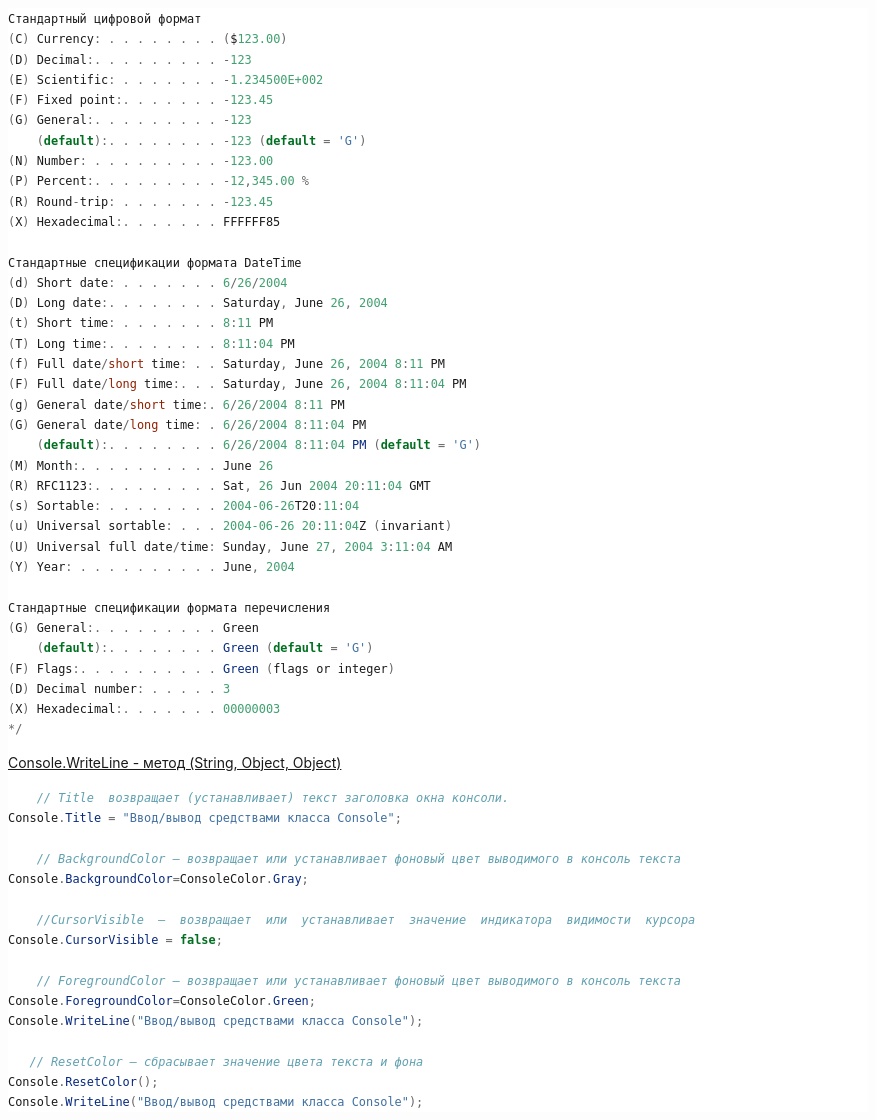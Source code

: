 ```cs
Стандартный цифровой формат
(C) Currency: . . . . . . . . ($123.00)
(D) Decimal:. . . . . . . . . -123
(E) Scientific: . . . . . . . -1.234500E+002
(F) Fixed point:. . . . . . . -123.45
(G) General:. . . . . . . . . -123
    (default):. . . . . . . . -123 (default = 'G')
(N) Number: . . . . . . . . . -123.00
(P) Percent:. . . . . . . . . -12,345.00 %
(R) Round-trip: . . . . . . . -123.45
(X) Hexadecimal:. . . . . . . FFFFFF85

Стандартные спецификации формата DateTime
(d) Short date: . . . . . . . 6/26/2004
(D) Long date:. . . . . . . . Saturday, June 26, 2004
(t) Short time: . . . . . . . 8:11 PM
(T) Long time:. . . . . . . . 8:11:04 PM
(f) Full date/short time: . . Saturday, June 26, 2004 8:11 PM
(F) Full date/long time:. . . Saturday, June 26, 2004 8:11:04 PM
(g) General date/short time:. 6/26/2004 8:11 PM
(G) General date/long time: . 6/26/2004 8:11:04 PM
    (default):. . . . . . . . 6/26/2004 8:11:04 PM (default = 'G')
(M) Month:. . . . . . . . . . June 26
(R) RFC1123:. . . . . . . . . Sat, 26 Jun 2004 20:11:04 GMT
(s) Sortable: . . . . . . . . 2004-06-26T20:11:04
(u) Universal sortable: . . . 2004-06-26 20:11:04Z (invariant)
(U) Universal full date/time: Sunday, June 27, 2004 3:11:04 AM
(Y) Year: . . . . . . . . . . June, 2004

Стандартные спецификации формата перечисления
(G) General:. . . . . . . . . Green
    (default):. . . . . . . . Green (default = 'G')
(F) Flags:. . . . . . . . . . Green (flags or integer)
(D) Decimal number: . . . . . 3
(X) Hexadecimal:. . . . . . . 00000003
*/
```

[Console.WriteLine - метод (String, Object, Object)](https://msdn.microsoft.com/ru-ru/library/aakt1eab(v=vs.100).aspx)

```cs
    // Title  возвращает (устанавливает) текст заголовка окна консоли. 
Console.Title = "Ввод/вывод средствами класса Console";

    // BackgroundColor – возвращает или устанавливает фоновый цвет выводимого в консоль текста 
Console.BackgroundColor=ConsoleColor.Gray;

    //CursorVisible  –  возвращает  или  устанавливает  значение  индикатора  видимости  курсора 
Console.CursorVisible = false;

    // ForegroundColor – возвращает или устанавливает фоновый цвет выводимого в консоль текста 
Console.ForegroundColor=ConsoleColor.Green;
Console.WriteLine("Ввод/вывод средствами класса Console");

   // ResetColor – сбрасывает значение цвета текста и фона 
Console.ResetColor(); 
Console.WriteLine("Ввод/вывод средствами класса Console"); 
```
